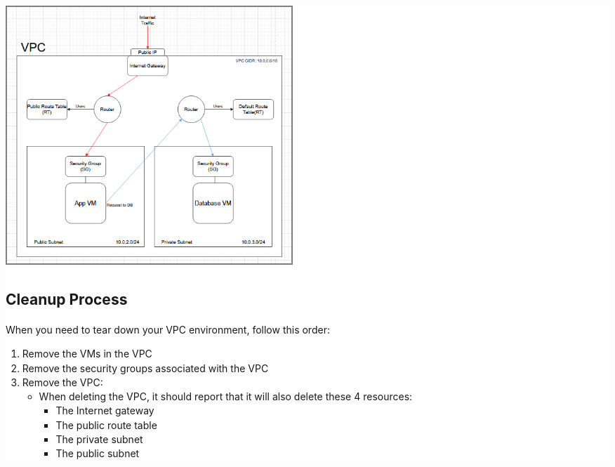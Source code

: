 <img src="../images/VPC-diagram-5.png" style="background: white; border: 2px solid grey;" width="405">

## Cleanup Process

When you need to tear down your VPC environment, follow this order:

1. Remove the VMs in the VPC
2. Remove the security groups associated with the VPC
3. Remove the VPC:
   - When deleting the VPC, it should report that it will also delete these 4 resources:
     - The Internet gateway
     - The public route table
     - The private subnet
     - The public subnet